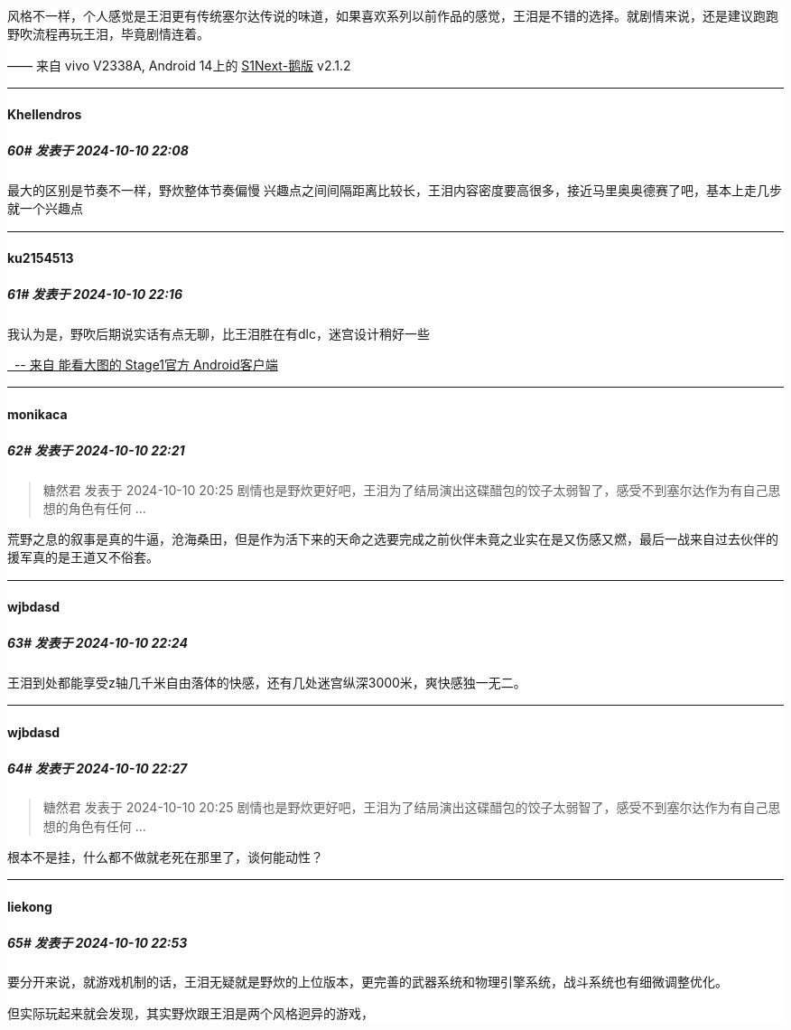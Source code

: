 风格不一样，个人感觉是王泪更有传统塞尔达传说的味道，如果喜欢系列以前作品的感觉，王泪是不错的选择。就剧情来说，还是建议跑跑野吹流程再玩王泪，毕竟剧情连着。

—— 来自 vivo V2338A, Android 14上的 [S1Next-鹅版](https://github.com/ykrank/S1-Next/releases) v2.1.2

*****

####  Khellendros  
##### 60#       发表于 2024-10-10 22:08

最大的区别是节奏不一样，野炊整体节奏偏慢 兴趣点之间间隔距离比较长，王泪内容密度要高很多，接近马里奥奥德赛了吧，基本上走几步就一个兴趣点


*****

####  ku2154513  
##### 61#       发表于 2024-10-10 22:16

我认为是，野吹后期说实话有点无聊，比王泪胜在有dlc，迷宫设计稍好一些

[  -- 来自 能看大图的 Stage1官方 Android客户端](https://www.coolapk.com/apk/140634)


*****

####  monikaca  
##### 62#       发表于 2024-10-10 22:21

<blockquote>糖然君 发表于 2024-10-10 20:25
剧情也是野炊更好吧，王泪为了结局演出这碟醋包的饺子太弱智了，感受不到塞尔达作为有自己思想的角色有任何 ...</blockquote>
荒野之息的叙事是真的牛逼，沧海桑田，但是作为活下来的天命之选要完成之前伙伴未竟之业实在是又伤感又燃，最后一战来自过去伙伴的援军真的是王道又不俗套。

*****

####  wjbdasd  
##### 63#       发表于 2024-10-10 22:24

王泪到处都能享受z轴几千米自由落体的快感，还有几处迷宫纵深3000米，爽快感独一无二。


*****

####  wjbdasd  
##### 64#       发表于 2024-10-10 22:27

<blockquote>糖然君 发表于 2024-10-10 20:25
剧情也是野炊更好吧，王泪为了结局演出这碟醋包的饺子太弱智了，感受不到塞尔达作为有自己思想的角色有任何 ...</blockquote>
根本不是挂，什么都不做就老死在那里了，谈何能动性？


*****

####  liekong  
##### 65#       发表于 2024-10-10 22:53

要分开来说，就游戏机制的话，王泪无疑就是野炊的上位版本，更完善的武器系统和物理引擎系统，战斗系统也有细微调整优化。

但实际玩起来就会发现，其实野炊跟王泪是两个风格迥异的游戏，
